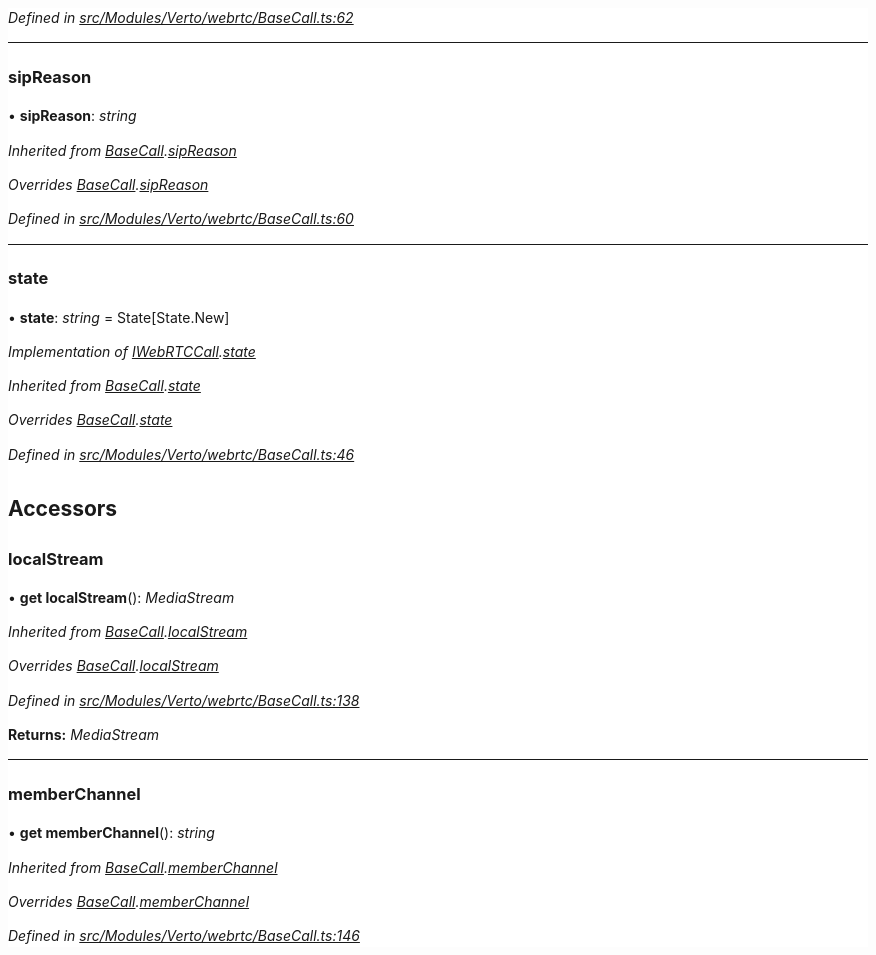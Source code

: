 *Defined in [src/Modules/Verto/webrtc/BaseCall.ts:62](https://github.com/team-telnyx/webrtc/blob/main/packages/js/src/Modules/Verto/webrtc/BaseCall.ts#L62)*

___

###  sipReason

• **sipReason**: *string*

*Inherited from [BaseCall](basecall.md).[sipReason](basecall.md#sipreason)*

*Overrides [BaseCall](basecall.md).[sipReason](basecall.md#sipreason)*

*Defined in [src/Modules/Verto/webrtc/BaseCall.ts:60](https://github.com/team-telnyx/webrtc/blob/main/packages/js/src/Modules/Verto/webrtc/BaseCall.ts#L60)*

___

###  state

• **state**: *string* =  State[State.New]

*Implementation of [IWebRTCCall](../interfaces/iwebrtccall.md).[state](../interfaces/iwebrtccall.md#state)*

*Inherited from [BaseCall](basecall.md).[state](basecall.md#state)*

*Overrides [BaseCall](basecall.md).[state](basecall.md#state)*

*Defined in [src/Modules/Verto/webrtc/BaseCall.ts:46](https://github.com/team-telnyx/webrtc/blob/main/packages/js/src/Modules/Verto/webrtc/BaseCall.ts#L46)*

## Accessors

###  localStream

• **get localStream**(): *MediaStream*

*Inherited from [BaseCall](basecall.md).[localStream](basecall.md#localstream)*

*Overrides [BaseCall](basecall.md).[localStream](basecall.md#localstream)*

*Defined in [src/Modules/Verto/webrtc/BaseCall.ts:138](https://github.com/team-telnyx/webrtc/blob/main/packages/js/src/Modules/Verto/webrtc/BaseCall.ts#L138)*

**Returns:** *MediaStream*

___

###  memberChannel

• **get memberChannel**(): *string*

*Inherited from [BaseCall](basecall.md).[memberChannel](basecall.md#memberchannel)*

*Overrides [BaseCall](basecall.md).[memberChannel](basecall.md#memberchannel)*

*Defined in [src/Modules/Verto/webrtc/BaseCall.ts:146](https://github.com/team-telnyx/webrtc/blob/main/packages/js/src/Modules/Verto/webrtc/BaseCall.ts#L146)*
